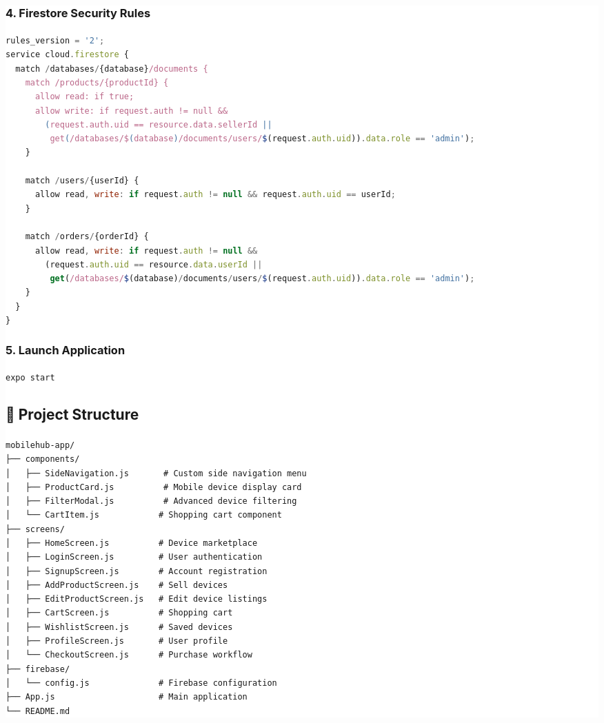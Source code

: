 ### 4. Firestore Security Rules
```javascript
rules_version = '2';
service cloud.firestore {
  match /databases/{database}/documents {
    match /products/{productId} {
      allow read: if true;
      allow write: if request.auth != null && 
        (request.auth.uid == resource.data.sellerId || 
         get(/databases/$(database)/documents/users/$(request.auth.uid)).data.role == 'admin');
    }
    
    match /users/{userId} {
      allow read, write: if request.auth != null && request.auth.uid == userId;
    }
    
    match /orders/{orderId} {
      allow read, write: if request.auth != null && 
        (request.auth.uid == resource.data.userId || 
         get(/databases/$(database)/documents/users/$(request.auth.uid)).data.role == 'admin');
    }
  }
}
```

### 5. Launch Application
```bash
expo start
```

## 📁 Project Structure

```
mobilehub-app/
├── components/
│   ├── SideNavigation.js       # Custom side navigation menu
│   ├── ProductCard.js          # Mobile device display card
│   ├── FilterModal.js          # Advanced device filtering
│   └── CartItem.js            # Shopping cart component
├── screens/
│   ├── HomeScreen.js          # Device marketplace
│   ├── LoginScreen.js         # User authentication
│   ├── SignupScreen.js        # Account registration
│   ├── AddProductScreen.js    # Sell devices
│   ├── EditProductScreen.js   # Edit device listings
│   ├── CartScreen.js          # Shopping cart
│   ├── WishlistScreen.js      # Saved devices
│   ├── ProfileScreen.js       # User profile
│   └── CheckoutScreen.js      # Purchase workflow
├── firebase/
│   └── config.js              # Firebase configuration
├── App.js                     # Main application
└── README.md
```
